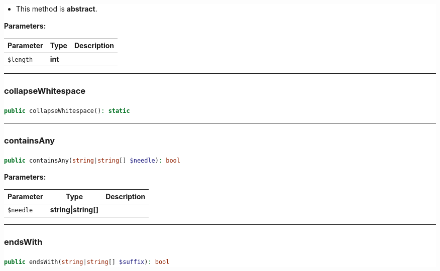 


* This method is **abstract**.



**Parameters:**

| Parameter | Type | Description |
|-----------|------|-------------|
| `$length` | **int** |  |




***

### collapseWhitespace



```php
public collapseWhitespace(): static
```











***

### containsAny



```php
public containsAny(string|string[] $needle): bool
```








**Parameters:**

| Parameter | Type | Description |
|-----------|------|-------------|
| `$needle` | **string&#124;string[]** |  |




***

### endsWith



```php
public endsWith(string|string[] $suffix): bool
```
